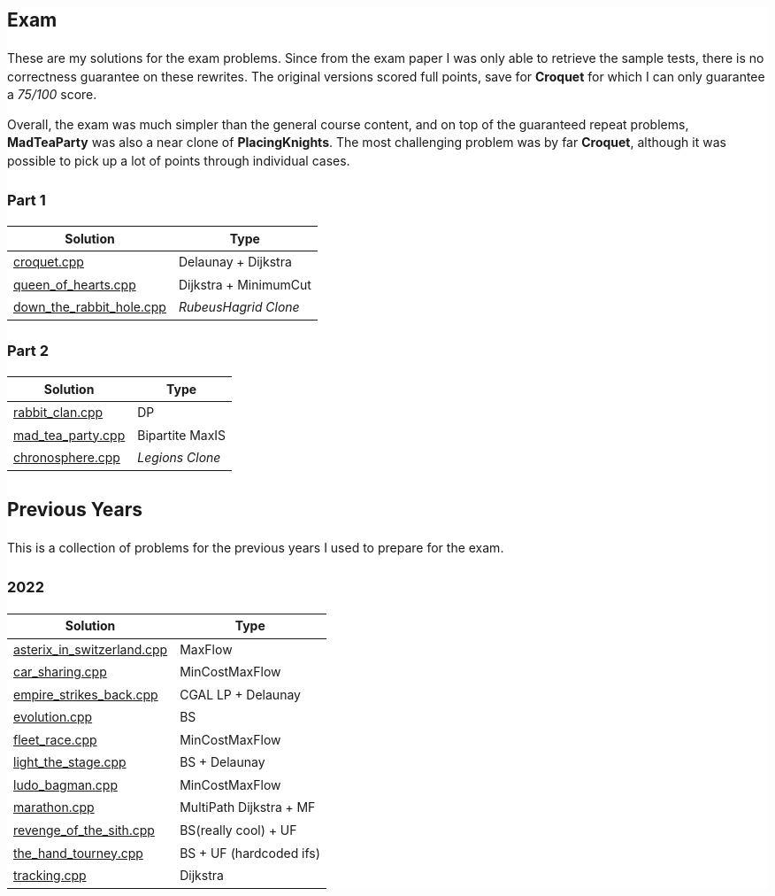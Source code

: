 ## Exam
These are my solutions for the exam problems. Since from the exam paper I was only able to retrieve
the sample tests, there is no correctness guarantee on these rewrites. The original versions scored
full points, save for **Croquet** for which I can only guarantee a *75/100* score.

Overall, the exam was much simpler than the general course content, and on top of the guaranteed
repeat problems, **MadTeaParty** was also a near clone of **PlacingKnights**. The most challenging problem
was by far **Croquet**, although it was possible to pick up a lot of points through individual cases.

### Part 1
| Solution                                                                                    | Type                     | 
| ------------------------------------------------------------------------------------------- | ------------------------ |
| [croquet.cpp](Exam/P1/Croquet/src/algorithm.cpp)                                            | Delaunay + Dijkstra      |
| [queen_of_hearts.cpp](Exam/P1/QueenOfHearts/src/algorithm.cpp)                              | Dijkstra + MinimumCut    |
| [down_the_rabbit_hole.cpp](Week10/RubeusHagrid/src/algorithm.cpp)                           | *RubeusHagrid Clone*     |


### Part 2
| Solution                                                                                    | Type                     | 
| ------------------------------------------------------------------------------------------- | ------------------------ |
| [rabbit_clan.cpp](Exam/P2/RabbitClan/src/algorithm.cpp)                                     | DP                       |
| [mad_tea_party.cpp](Exam/P2/MadTeaParty/src/algorithm.cpp)                                  | Bipartite MaxIS          |
| [chronosphere.cpp](Week11/Legions/src/algorithm.cpp)                                        | *Legions Clone*          |


## Previous Years
This is a collection of problems for the previous years I used to prepare for the exam. 

### 2022

| Solution                                                                                    | Type                     | 
| ------------------------------------------------------------------------------------------- | ------------------------ |
| [asterix_in_switzerland.cpp](PreviousYears/2022/AsterixInSwitzerland/src/algorithm.cpp)     | MaxFlow                  |
| [car_sharing.cpp](PreviousYears/2022/CarSharing/src/algorithm.cpp)                          | MinCostMaxFlow           |
| [empire_strikes_back.cpp](PreviousYears/2022/EmpireStrikesBack/src/algorithm.cpp)           | CGAL LP + Delaunay       |
| [evolution.cpp](PreviousYears/2022/Evolution/src/algorithm.cpp)                             | BS                       |
| [fleet_race.cpp](PreviousYears/2022/FleetRace/src/algorithm.cpp)                            | MinCostMaxFlow           |
| [light_the_stage.cpp](PreviousYears/2022/LightTheStage/src/algorithm.cpp)                   | BS + Delaunay            |
| [ludo_bagman.cpp](PreviousYears/2022/LudoBagman/src/algorithm.cpp)                          | MinCostMaxFlow           |
| [marathon.cpp](PreviousYears/2022/Marathon/src/algorithm.cpp)                               | MultiPath Dijkstra + MF  |
| [revenge_of_the_sith.cpp](PreviousYears/2022/RevengeOfTheSith/src/algorithm.cpp)            | BS(really cool) + UF     |
| [the_hand_tourney.cpp](PreviousYears/2022/TheHandTourney/src/algorithm.cpp)                 | BS + UF (hardcoded ifs)  |
| [tracking.cpp](PreviousYears/2022/Tracking/src/algorithm.cpp)                               | Dijkstra                 |
